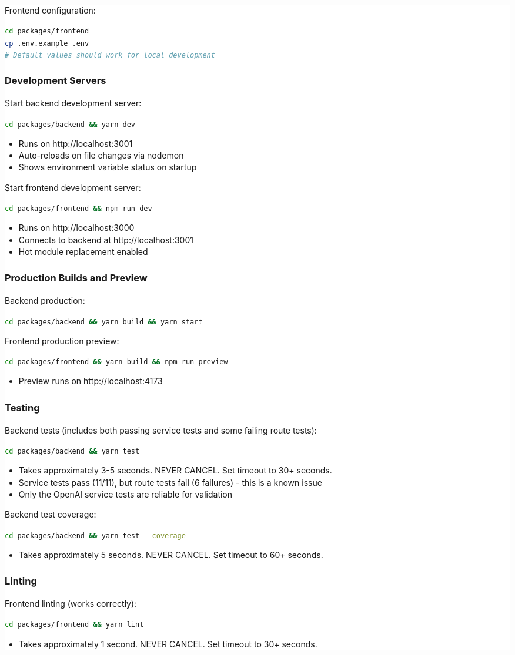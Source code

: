 Frontend configuration:
```bash
cd packages/frontend  
cp .env.example .env
# Default values should work for local development
```

### Development Servers
Start backend development server:
```bash
cd packages/backend && yarn dev
```
- Runs on http://localhost:3001
- Auto-reloads on file changes via nodemon
- Shows environment variable status on startup

Start frontend development server:
```bash  
cd packages/frontend && npm run dev
```
- Runs on http://localhost:3000
- Connects to backend at http://localhost:3001
- Hot module replacement enabled

### Production Builds and Preview
Backend production:
```bash
cd packages/backend && yarn build && yarn start
```

Frontend production preview:
```bash
cd packages/frontend && yarn build && npm run preview  
```
- Preview runs on http://localhost:4173

### Testing
Backend tests (includes both passing service tests and some failing route tests):
```bash
cd packages/backend && yarn test
```
- Takes approximately 3-5 seconds. NEVER CANCEL. Set timeout to 30+ seconds.
- Service tests pass (11/11), but route tests fail (6 failures) - this is a known issue
- Only the OpenAI service tests are reliable for validation

Backend test coverage:
```bash
cd packages/backend && yarn test --coverage
```
- Takes approximately 5 seconds. NEVER CANCEL. Set timeout to 60+ seconds.

### Linting
Frontend linting (works correctly):
```bash
cd packages/frontend && yarn lint
```
- Takes approximately 1 second. NEVER CANCEL. Set timeout to 30+ seconds.
